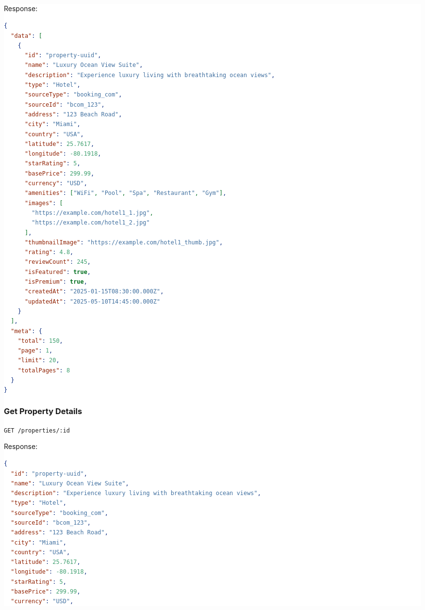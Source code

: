 Response:
```json
{
  "data": [
    {
      "id": "property-uuid",
      "name": "Luxury Ocean View Suite",
      "description": "Experience luxury living with breathtaking ocean views",
      "type": "Hotel",
      "sourceType": "booking_com",
      "sourceId": "bcom_123",
      "address": "123 Beach Road",
      "city": "Miami",
      "country": "USA",
      "latitude": 25.7617,
      "longitude": -80.1918,
      "starRating": 5,
      "basePrice": 299.99,
      "currency": "USD",
      "amenities": ["WiFi", "Pool", "Spa", "Restaurant", "Gym"],
      "images": [
        "https://example.com/hotel1_1.jpg",
        "https://example.com/hotel1_2.jpg"
      ],
      "thumbnailImage": "https://example.com/hotel1_thumb.jpg",
      "rating": 4.8,
      "reviewCount": 245,
      "isFeatured": true,
      "isPremium": true,
      "createdAt": "2025-01-15T08:30:00.000Z",
      "updatedAt": "2025-05-10T14:45:00.000Z"
    }
  ],
  "meta": {
    "total": 150,
    "page": 1,
    "limit": 20,
    "totalPages": 8
  }
}
```

### Get Property Details

```
GET /properties/:id
```

Response:
```json
{
  "id": "property-uuid",
  "name": "Luxury Ocean View Suite",
  "description": "Experience luxury living with breathtaking ocean views",
  "type": "Hotel",
  "sourceType": "booking_com",
  "sourceId": "bcom_123",
  "address": "123 Beach Road",
  "city": "Miami",
  "country": "USA",
  "latitude": 25.7617,
  "longitude": -80.1918,
  "starRating": 5,
  "basePrice": 299.99,
  "currency": "USD",
```
